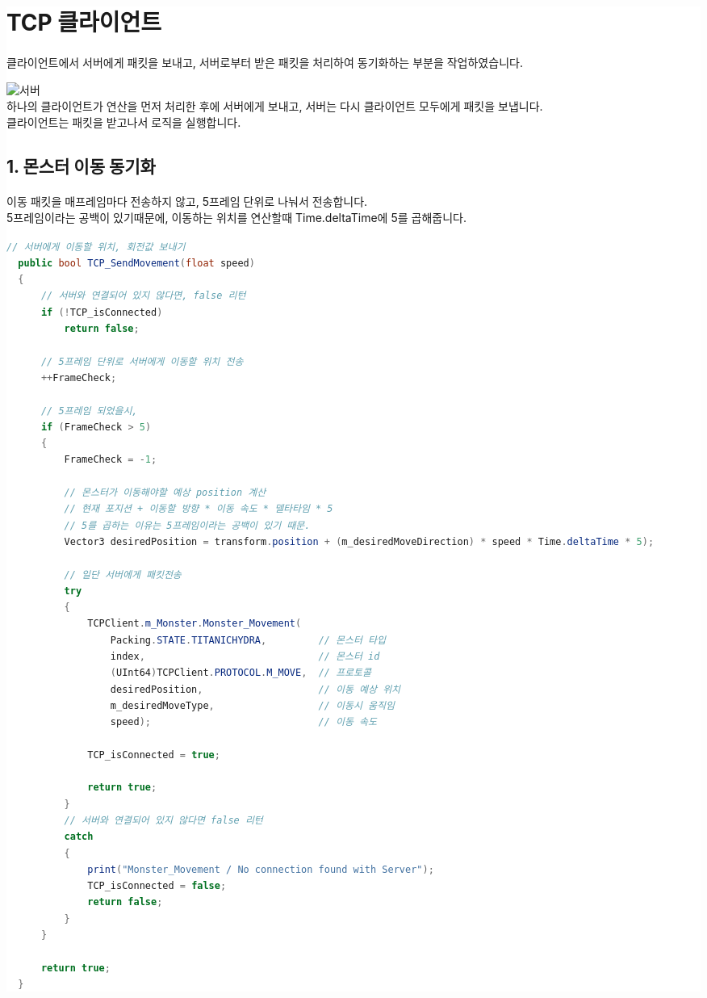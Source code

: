 # TCP 클라이언트
클라이언트에서 서버에게 패킷을 보내고, 서버로부터 받은 패킷을 처리하여 동기화하는 부분을 작업하였습니다.
  
![서버](https://user-images.githubusercontent.com/48229283/101117733-0462a780-362b-11eb-887e-53df0792a2cc.PNG)  
하나의 클라이언트가 연산을 먼저 처리한 후에 서버에게 보내고, 서버는 다시 클라이언트 모두에게 패킷을 보냅니다.  
클라이언트는 패킷을 받고나서 로직을 실행합니다.
  
## 1. 몬스터 이동 동기화
이동 패킷을 매프레임마다 전송하지 않고, 5프레임 단위로 나눠서 전송합니다.  
5프레임이라는 공백이 있기때문에, 이동하는 위치를 연산할때 Time.deltaTime에 5를 곱해줍니다.  

```cs
// 서버에게 이동할 위치, 회전값 보내기
  public bool TCP_SendMovement(float speed)
  {
      // 서버와 연결되어 있지 않다면, false 리턴
      if (!TCP_isConnected)
          return false;

      // 5프레임 단위로 서버에게 이동할 위치 전송
      ++FrameCheck;
      
      // 5프레임 되었을시,
      if (FrameCheck > 5)
      {
          FrameCheck = -1;
          
          // 몬스터가 이동해야할 예상 position 계산
          // 현재 포지션 + 이동할 방향 * 이동 속도 * 델타타임 * 5
          // 5를 곱하는 이유는 5프레임이라는 공백이 있기 때문.
          Vector3 desiredPosition = transform.position + (m_desiredMoveDirection) * speed * Time.deltaTime * 5);
          
          // 일단 서버에게 패킷전송
          try
          {
              TCPClient.m_Monster.Monster_Movement(
                  Packing.STATE.TITANICHYDRA,         // 몬스터 타입
                  index,                              // 몬스터 id
                  (UInt64)TCPClient.PROTOCOL.M_MOVE,  // 프로토콜
                  desiredPosition,                    // 이동 예상 위치
                  m_desiredMoveType,                  // 이동시 움직임
                  speed);                             // 이동 속도

              TCP_isConnected = true;

              return true;
          }
          // 서버와 연결되어 있지 않다면 false 리턴
          catch
          {
              print("Monster_Movement / No connection found with Server");
              TCP_isConnected = false;
              return false;
          }
      }

      return true;
  }
```
